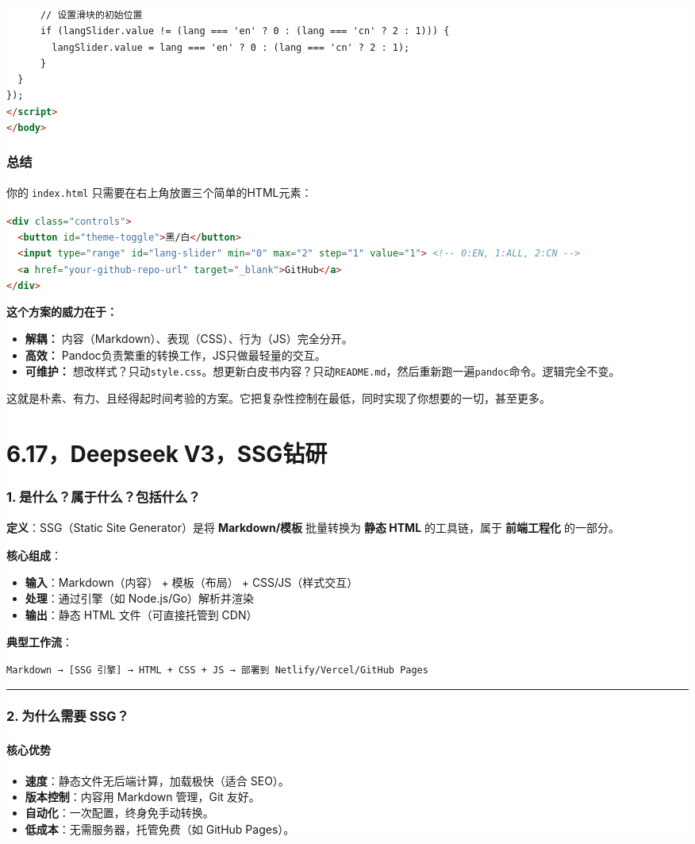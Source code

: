```html
      // 设置滑块的初始位置
      if (langSlider.value != (lang === 'en' ? 0 : (lang === 'cn' ? 2 : 1))) {
        langSlider.value = lang === 'en' ? 0 : (lang === 'cn' ? 2 : 1);
      }
  }
});
</script>
</body>
```

### 总结

你的 `index.html` 只需要在右上角放置三个简单的HTML元素：

```html
<div class="controls">
  <button id="theme-toggle">黑/白</button>
  <input type="range" id="lang-slider" min="0" max="2" step="1" value="1"> <!-- 0:EN, 1:ALL, 2:CN -->
  <a href="your-github-repo-url" target="_blank">GitHub</a>
</div>
```

**这个方案的威力在于：**

*   **解耦：** 内容（Markdown）、表现（CSS）、行为（JS）完全分开。
*   **高效：** Pandoc负责繁重的转换工作，JS只做最轻量的交互。
*   **可维护：** 想改样式？只动`style.css`。想更新白皮书内容？只动`README.md`，然后重新跑一遍`pandoc`命令。逻辑完全不变。

这就是朴素、有力、且经得起时间考验的方案。它把复杂性控制在最低，同时实现了你想要的一切，甚至更多。




# 6.17，Deepseek V3，SSG钻研


### **1. 是什么？属于什么？包括什么？**  
**定义**：SSG（Static Site Generator）是将 **Markdown/模板** 批量转换为 **静态 HTML** 的工具链，属于 **前端工程化** 的一部分。  

**核心组成**：  
- **输入**：Markdown（内容） + 模板（布局） + CSS/JS（样式交互）  
- **处理**：通过引擎（如 Node.js/Go）解析并渲染  
- **输出**：静态 HTML 文件（可直接托管到 CDN）  

**典型工作流**：  
```
Markdown → [SSG 引擎] → HTML + CSS + JS → 部署到 Netlify/Vercel/GitHub Pages
```

---

### **2. 为什么需要 SSG？**  
#### **核心优势**  
- **速度**：静态文件无后端计算，加载极快（适合 SEO）。  
- **版本控制**：内容用 Markdown 管理，Git 友好。  
- **自动化**：一次配置，终身免手动转换。  
- **低成本**：无需服务器，托管免费（如 GitHub Pages）。  
